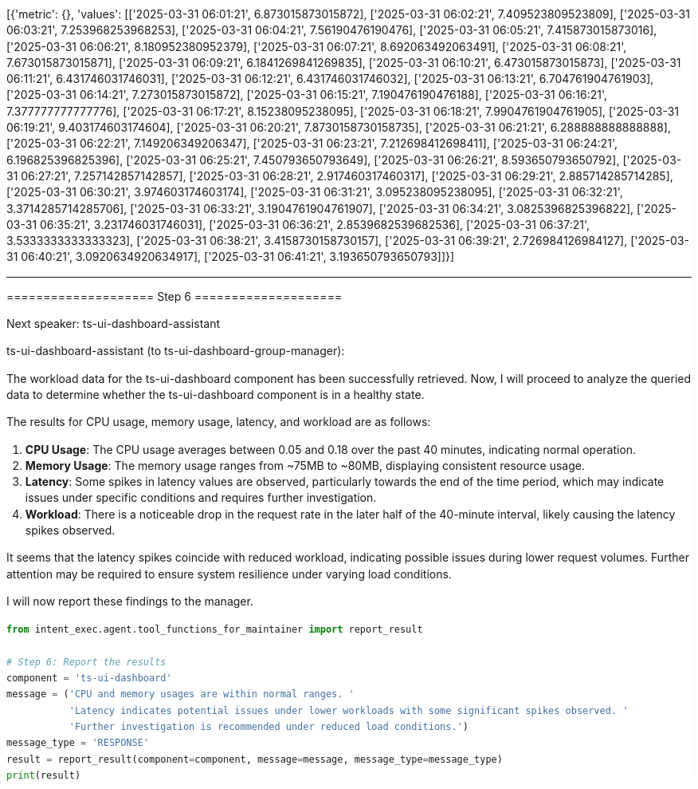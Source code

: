 [{'metric': {}, 'values': [['2025-03-31 06:01:21', 6.873015873015872], ['2025-03-31 06:02:21', 7.409523809523809], ['2025-03-31 06:03:21', 7.253968253968253], ['2025-03-31 06:04:21', 7.56190476190476], ['2025-03-31 06:05:21', 7.415873015873016], ['2025-03-31 06:06:21', 8.180952380952379], ['2025-03-31 06:07:21', 8.692063492063491], ['2025-03-31 06:08:21', 7.673015873015871], ['2025-03-31 06:09:21', 6.1841269841269835], ['2025-03-31 06:10:21', 6.473015873015873], ['2025-03-31 06:11:21', 6.431746031746031], ['2025-03-31 06:12:21', 6.431746031746032], ['2025-03-31 06:13:21', 6.704761904761903], ['2025-03-31 06:14:21', 7.273015873015872], ['2025-03-31 06:15:21', 7.190476190476188], ['2025-03-31 06:16:21', 7.377777777777776], ['2025-03-31 06:17:21', 8.15238095238095], ['2025-03-31 06:18:21', 7.9904761904761905], ['2025-03-31 06:19:21', 9.403174603174604], ['2025-03-31 06:20:21', 7.8730158730158735], ['2025-03-31 06:21:21', 6.288888888888888], ['2025-03-31 06:22:21', 7.149206349206347], ['2025-03-31 06:23:21', 7.212698412698411], ['2025-03-31 06:24:21', 6.196825396825396], ['2025-03-31 06:25:21', 7.450793650793649], ['2025-03-31 06:26:21', 8.593650793650792], ['2025-03-31 06:27:21', 7.257142857142857], ['2025-03-31 06:28:21', 2.917460317460317], ['2025-03-31 06:29:21', 2.885714285714285], ['2025-03-31 06:30:21', 3.974603174603174], ['2025-03-31 06:31:21', 3.095238095238095], ['2025-03-31 06:32:21', 3.3714285714285706], ['2025-03-31 06:33:21', 3.1904761904761907], ['2025-03-31 06:34:21', 3.0825396825396822], ['2025-03-31 06:35:21', 3.231746031746031], ['2025-03-31 06:36:21', 2.8539682539682536], ['2025-03-31 06:37:21', 3.5333333333333323], ['2025-03-31 06:38:21', 3.4158730158730157], ['2025-03-31 06:39:21', 2.726984126984127], ['2025-03-31 06:40:21', 3.0920634920634917], ['2025-03-31 06:41:21', 3.193650793650793]]}]


--------------------------------------------------------------------------------
==================== Step 6 ====================

Next speaker: ts-ui-dashboard-assistant

ts-ui-dashboard-assistant (to ts-ui-dashboard-group-manager):

The workload data for the ts-ui-dashboard component has been successfully retrieved. Now, I will proceed to analyze the queried data to determine whether the ts-ui-dashboard component is in a healthy state.

The results for CPU usage, memory usage, latency, and workload are as follows:
1. **CPU Usage**: The CPU usage averages between 0.05 and 0.18 over the past 40 minutes, indicating normal operation.
2. **Memory Usage**: The memory usage ranges from ~75MB to ~80MB, displaying consistent resource usage.
3. **Latency**: Some spikes in latency values are observed, particularly towards the end of the time period, which may indicate issues under specific conditions and requires further investigation.
4. **Workload**: There is a noticeable drop in the request rate in the later half of the 40-minute interval, likely causing the latency spikes observed.

It seems that the latency spikes coincide with reduced workload, indicating possible issues during lower request volumes. Further attention may be required to ensure system resilience under varying load conditions.

I will now report these findings to the manager.

```python
from intent_exec.agent.tool_functions_for_maintainer import report_result

# Step 6: Report the results
component = 'ts-ui-dashboard'
message = ('CPU and memory usages are within normal ranges. '
           'Latency indicates potential issues under lower workloads with some significant spikes observed. '
           'Further investigation is recommended under reduced load conditions.')
message_type = 'RESPONSE'
result = report_result(component=component, message=message, message_type=message_type)
print(result)
```
